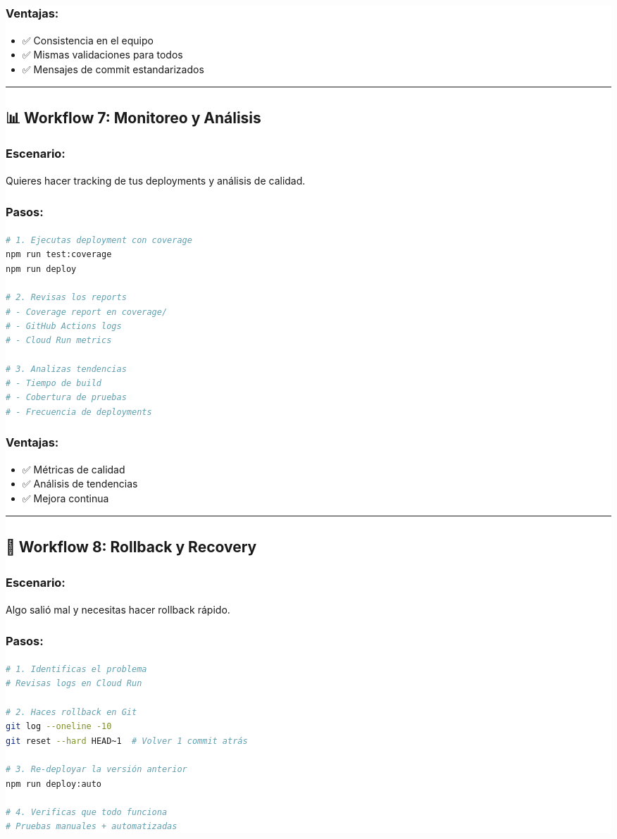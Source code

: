 ### Ventajas:
- ✅ Consistencia en el equipo
- ✅ Mismas validaciones para todos
- ✅ Mensajes de commit estandarizados

---

## 📊 Workflow 7: Monitoreo y Análisis

### Escenario:
Quieres hacer tracking de tus deployments y análisis de calidad.

### Pasos:
```bash
# 1. Ejecutas deployment con coverage
npm run test:coverage
npm run deploy

# 2. Revisas los reports
# - Coverage report en coverage/
# - GitHub Actions logs
# - Cloud Run metrics

# 3. Analizas tendencias
# - Tiempo de build
# - Cobertura de pruebas
# - Frecuencia de deployments
```

### Ventajas:
- ✅ Métricas de calidad
- ✅ Análisis de tendencias
- ✅ Mejora continua

---

## 🔄 Workflow 8: Rollback y Recovery

### Escenario:
Algo salió mal y necesitas hacer rollback rápido.

### Pasos:
```bash
# 1. Identificas el problema
# Revisas logs en Cloud Run

# 2. Haces rollback en Git
git log --oneline -10
git reset --hard HEAD~1  # Volver 1 commit atrás

# 3. Re-deployar la versión anterior
npm run deploy:auto

# 4. Verificas que todo funciona
# Pruebas manuales + automatizadas
```
